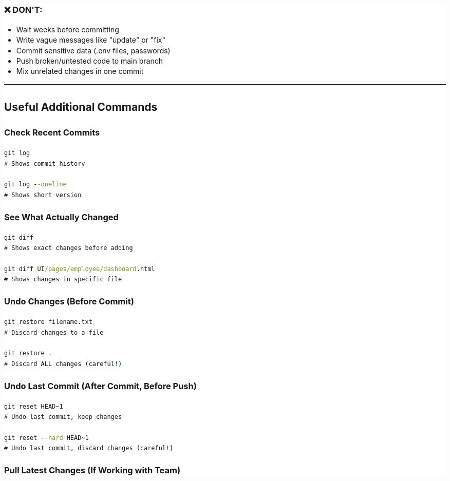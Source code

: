 ### ❌ DON'T:

- Wait weeks before committing
- Write vague messages like "update" or "fix"
- Commit sensitive data (.env files, passwords)
- Push broken/untested code to main branch
- Mix unrelated changes in one commit

---

## Useful Additional Commands

### Check Recent Commits

```cmd
git log
# Shows commit history

git log --oneline
# Shows short version
```

### See What Actually Changed

```cmd
git diff
# Shows exact changes before adding

git diff UI/pages/employee/dashboard.html
# Shows changes in specific file
```

### Undo Changes (Before Commit)

```cmd
git restore filename.txt
# Discard changes to a file

git restore .
# Discard ALL changes (careful!)
```

### Undo Last Commit (After Commit, Before Push)

```cmd
git reset HEAD~1
# Undo last commit, keep changes

git reset --hard HEAD~1
# Undo last commit, discard changes (careful!)
```

### Pull Latest Changes (If Working with Team)
